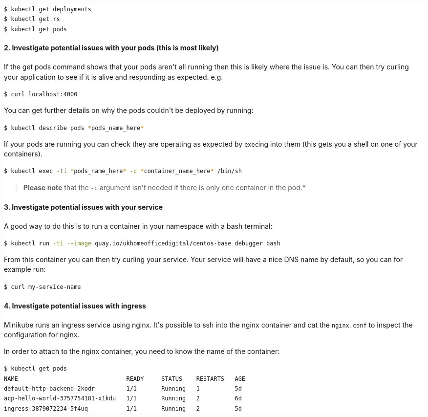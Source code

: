 ```bash
$ kubectl get deployments
$ kubectl get rs
$ kubectl get pods
```

#### 2. Investigate potential issues with your pods (this is most likely)

If the get pods command shows that your pods aren't all running then this is likely where the issue is. You can then try curling your application to see if it is alive and responding as expected. e.g.

```bash
$ curl localhost:4000
```

You can get further details on why the pods couldn't be deployed by running:

```bash
$ kubectl describe pods *pods_name_here*
```

If your pods are running you can check they are operating as expected by `exec`ing into them (this gets you a shell on one of your containers).

```bash
$ kubectl exec -ti *pods_name_here* -c *container_name_here* /bin/sh
```

> **Please note** that the `-c` argument isn't needed if there is only one container in the pod.*

#### 3. Investigate potential issues with your service

A good way to do this is to run a container in your namespace with a bash terminal:

```bash
$ kubectl run -ti --image quay.io/ukhomeofficedigital/centos-base debugger bash
```

From this container you can then try curling your service. Your service will have a nice DNS name by default, so you can for example run:

```bash
$ curl my-service-name
```

#### 4. Investigate potential issues with ingress

Minikube runs an ingress service using nginx. It's possible to ssh into the nginx container and cat the `nginx.conf` to inspect the configuration for nginx.

In order to attach to the nginx container, you need to know the name of the container:

```shell
$ kubectl get pods
NAME                               READY     STATUS    RESTARTS   AGE
default-http-backend-2kodr         1/1       Running   1          5d
acp-hello-world-3757754181-x1kdu   1/1       Running   2          6d
ingress-3879072234-5f4uq           1/1       Running   2          5d
```
